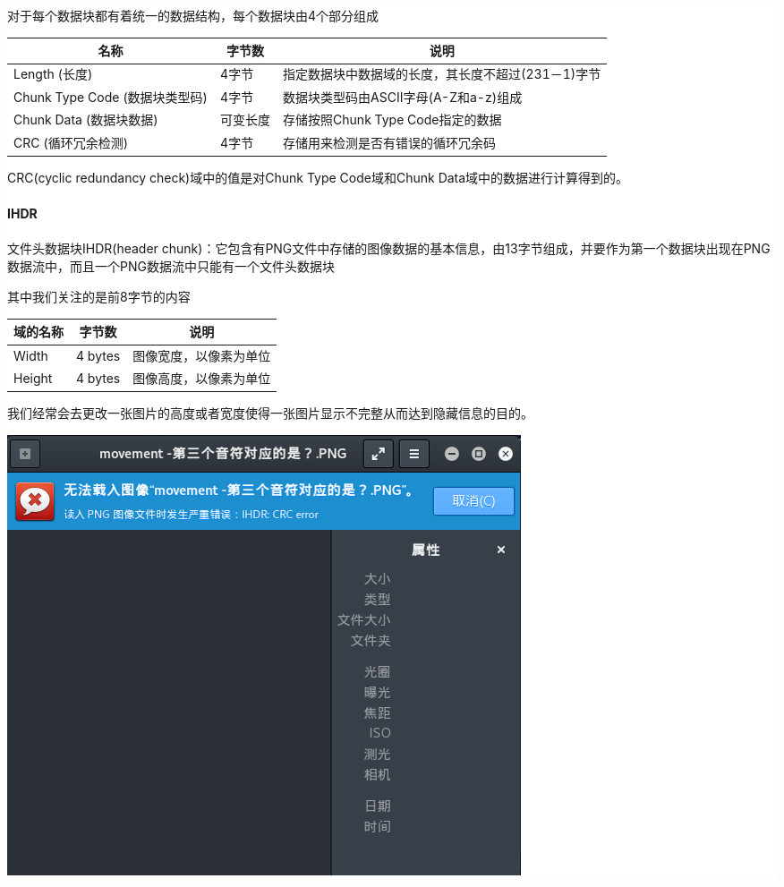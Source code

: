 对于每个数据块都有着统一的数据结构，每个数据块由4个部分组成

| 名称                           | 字节数   | 说明                                               |
| ------------------------------ | -------- | -------------------------------------------------- |
| Length (长度)                  | 4字节    | 指定数据块中数据域的长度，其长度不超过(231－1)字节 |
| Chunk Type Code (数据块类型码) | 4字节    | 数据块类型码由ASCII字母(A-Z和a-z)组成              |
| Chunk Data (数据块数据)        | 可变长度 | 存储按照Chunk Type Code指定的数据                  |
| CRC (循环冗余检测)             | 4字节    | 存储用来检测是否有错误的循环冗余码                 |

CRC(cyclic redundancy check)域中的值是对Chunk Type Code域和Chunk
Data域中的数据进行计算得到的。

#### IHDR

文件头数据块IHDR(header
chunk)：它包含有PNG文件中存储的图像数据的基本信息，由13字节组成，并要作为第一个数据块出现在PNG数据流中，而且一个PNG数据流中只能有一个文件头数据块

其中我们关注的是前8字节的内容

| 域的名称 | 字节数  | 说明                   |
| -------- | ------- | ---------------------- |
| Width    | 4 bytes | 图像宽度，以像素为单位 |
| Height   | 4 bytes | 图像高度，以像素为单位 |

我们经常会去更改一张图片的高度或者宽度使得一张图片显示不完整从而达到隐藏信息的目的。

![](/misc/picture/figure/pngihdr.png)
